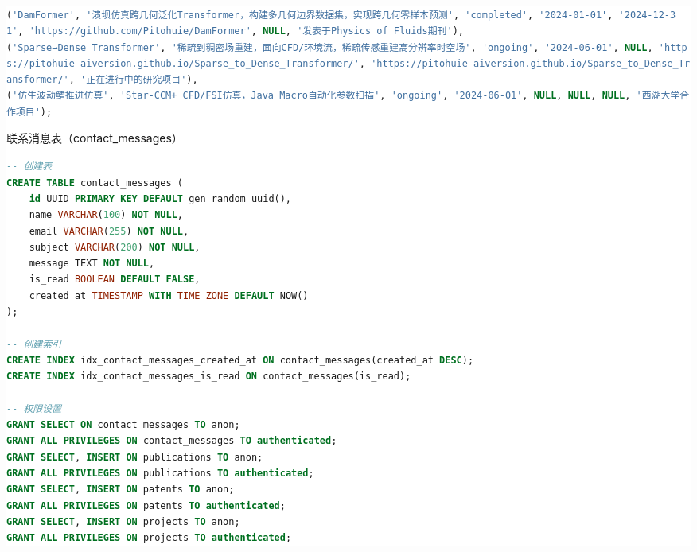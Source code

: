 ```sql
('DamFormer', '溃坝仿真跨几何泛化Transformer，构建多几何边界数据集，实现跨几何零样本预测', 'completed', '2024-01-01', '2024-12-31', 'https://github.com/Pitohuie/DamFormer', NULL, '发表于Physics of Fluids期刊'),
('Sparse→Dense Transformer', '稀疏到稠密场重建，面向CFD/环境流，稀疏传感重建高分辨率时空场', 'ongoing', '2024-06-01', NULL, 'https://pitohuie-aiversion.github.io/Sparse_to_Dense_Transformer/', 'https://pitohuie-aiversion.github.io/Sparse_to_Dense_Transformer/', '正在进行中的研究项目'),
('仿生波动鳍推进仿真', 'Star-CCM+ CFD/FSI仿真，Java Macro自动化参数扫描', 'ongoing', '2024-06-01', NULL, NULL, NULL, '西湖大学合作项目');
```

联系消息表（contact_messages）
```sql
-- 创建表
CREATE TABLE contact_messages (
    id UUID PRIMARY KEY DEFAULT gen_random_uuid(),
    name VARCHAR(100) NOT NULL,
    email VARCHAR(255) NOT NULL,
    subject VARCHAR(200) NOT NULL,
    message TEXT NOT NULL,
    is_read BOOLEAN DEFAULT FALSE,
    created_at TIMESTAMP WITH TIME ZONE DEFAULT NOW()
);

-- 创建索引
CREATE INDEX idx_contact_messages_created_at ON contact_messages(created_at DESC);
CREATE INDEX idx_contact_messages_is_read ON contact_messages(is_read);

-- 权限设置
GRANT SELECT ON contact_messages TO anon;
GRANT ALL PRIVILEGES ON contact_messages TO authenticated;
GRANT SELECT, INSERT ON publications TO anon;
GRANT ALL PRIVILEGES ON publications TO authenticated;
GRANT SELECT, INSERT ON patents TO anon;
GRANT ALL PRIVILEGES ON patents TO authenticated;
GRANT SELECT, INSERT ON projects TO anon;
GRANT ALL PRIVILEGES ON projects TO authenticated;
```
